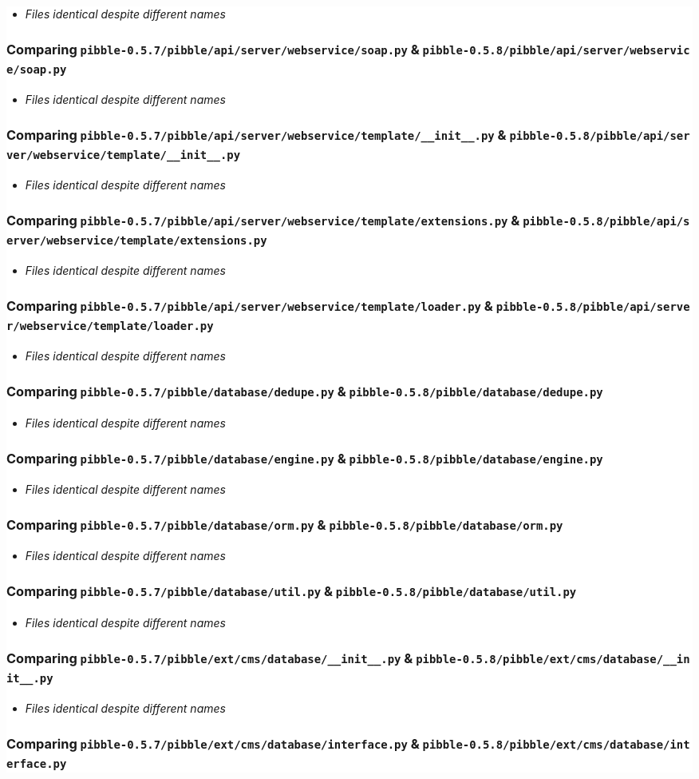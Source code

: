 * *Files identical despite different names*

### Comparing `pibble-0.5.7/pibble/api/server/webservice/soap.py` & `pibble-0.5.8/pibble/api/server/webservice/soap.py`

 * *Files identical despite different names*

### Comparing `pibble-0.5.7/pibble/api/server/webservice/template/__init__.py` & `pibble-0.5.8/pibble/api/server/webservice/template/__init__.py`

 * *Files identical despite different names*

### Comparing `pibble-0.5.7/pibble/api/server/webservice/template/extensions.py` & `pibble-0.5.8/pibble/api/server/webservice/template/extensions.py`

 * *Files identical despite different names*

### Comparing `pibble-0.5.7/pibble/api/server/webservice/template/loader.py` & `pibble-0.5.8/pibble/api/server/webservice/template/loader.py`

 * *Files identical despite different names*

### Comparing `pibble-0.5.7/pibble/database/dedupe.py` & `pibble-0.5.8/pibble/database/dedupe.py`

 * *Files identical despite different names*

### Comparing `pibble-0.5.7/pibble/database/engine.py` & `pibble-0.5.8/pibble/database/engine.py`

 * *Files identical despite different names*

### Comparing `pibble-0.5.7/pibble/database/orm.py` & `pibble-0.5.8/pibble/database/orm.py`

 * *Files identical despite different names*

### Comparing `pibble-0.5.7/pibble/database/util.py` & `pibble-0.5.8/pibble/database/util.py`

 * *Files identical despite different names*

### Comparing `pibble-0.5.7/pibble/ext/cms/database/__init__.py` & `pibble-0.5.8/pibble/ext/cms/database/__init__.py`

 * *Files identical despite different names*

### Comparing `pibble-0.5.7/pibble/ext/cms/database/interface.py` & `pibble-0.5.8/pibble/ext/cms/database/interface.py`

